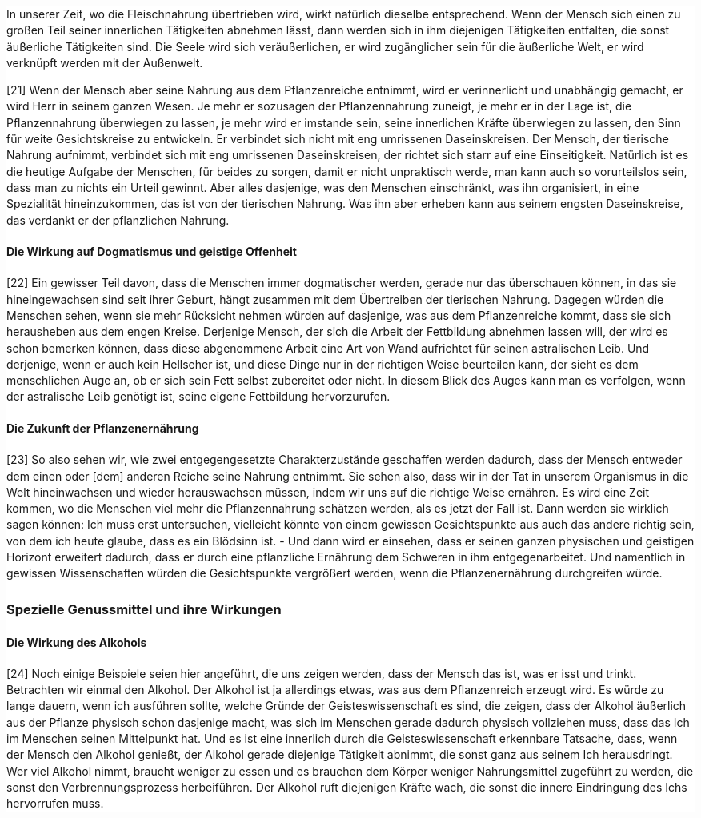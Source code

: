 In unserer Zeit, wo die Fleischnahrung übertrieben wird, wirkt natürlich dieselbe entsprechend. Wenn der Mensch sich einen zu großen Teil seiner innerlichen Tätigkeiten abnehmen lässt, dann werden sich in ihm diejenigen Tätigkeiten entfalten, die sonst äußerliche Tätigkeiten sind. Die Seele wird sich veräußerlichen, er wird zugänglicher sein für die äußerliche Welt, er wird verknüpft werden mit der Außenwelt.

[21] Wenn der Mensch aber seine Nahrung aus dem Pflanzenreiche entnimmt, wird er verinnerlicht und unabhängig gemacht, er wird Herr in seinem ganzen Wesen. Je mehr er sozusagen der Pflanzennahrung zuneigt, je mehr er in der Lage ist, die Pflanzennahrung überwiegen zu lassen, je mehr wird er imstande sein, seine innerlichen Kräfte überwiegen zu lassen, den Sinn für weite Gesichtskreise zu entwickeln. Er verbindet sich nicht mit eng umrissenen Daseinskreisen. Der Mensch, der tierische Nahrung aufnimmt, verbindet sich mit eng umrissenen Daseinskreisen, der richtet sich starr auf eine Einseitigkeit. Natürlich ist es die heutige Aufgabe der Menschen, für beides zu sorgen, damit er nicht unpraktisch werde, man kann auch so vorurteilslos sein, dass man zu nichts ein Urteil gewinnt. Aber alles dasjenige, was den Menschen einschränkt, was ihn organisiert, in eine Spezialität hineinzukommen, das ist von der tierischen Nahrung. Was ihn aber erheben kann aus seinem engsten Daseinskreise, das verdankt er der pflanzlichen Nahrung.

#### Die Wirkung auf Dogmatismus und geistige Offenheit

[22] Ein gewisser Teil davon, dass die Menschen immer dogmatischer werden, gerade nur das überschauen können, in das sie hineingewachsen sind seit ihrer Geburt, hängt zusammen mit dem Übertreiben der tierischen Nahrung. Dagegen würden die Menschen sehen, wenn sie mehr Rücksicht nehmen würden auf dasjenige, was aus dem Pflanzenreiche kommt, dass sie sich herausheben aus dem engen Kreise. Derjenige Mensch, der sich die Arbeit der Fettbildung abnehmen lassen will, der wird es schon bemerken können, dass diese abgenommene Arbeit eine Art von Wand aufrichtet für seinen astralischen Leib. Und derjenige, wenn er auch kein Hellseher ist, und diese Dinge nur in der richtigen Weise beurteilen kann, der sieht es dem menschlichen Auge an, ob er sich sein Fett selbst zubereitet oder nicht. In diesem Blick des Auges kann man es verfolgen, wenn der astralische Leib genötigt ist, seine eigene Fettbildung hervorzurufen.

#### Die Zukunft der Pflanzenernährung

[23] So also sehen wir, wie zwei entgegengesetzte Charakterzustände geschaffen werden dadurch, dass der Mensch entweder dem einen oder [dem] anderen Reiche seine Nahrung entnimmt. Sie sehen also, dass wir in der Tat in unserem Organismus in die Welt hineinwachsen und wieder herauswachsen müssen, indem wir uns auf die richtige Weise ernähren. Es wird eine Zeit kommen, wo die Menschen viel mehr die Pflanzennahrung schätzen werden, als es jetzt der Fall ist. Dann werden sie wirklich sagen können: Ich muss erst untersuchen, vielleicht könnte von einem gewissen Gesichtspunkte aus auch das andere richtig sein, von dem ich heute glaube, dass es ein Blödsinn ist. - Und dann wird er einsehen, dass er seinen ganzen physischen und geistigen Horizont erweitert dadurch, dass er durch eine pflanzliche Ernährung dem Schweren in ihm entgegenarbeitet. Und namentlich in gewissen Wissenschaften würden die Gesichtspunkte vergrößert werden, wenn die Pflanzenernährung durchgreifen würde.

### Spezielle Genussmittel und ihre Wirkungen

#### Die Wirkung des Alkohols

[24] Noch einige Beispiele seien hier angeführt, die uns zeigen werden, dass der Mensch das ist, was er isst und trinkt. Betrachten wir einmal den Alkohol. Der Alkohol ist ja allerdings etwas, was aus dem Pflanzenreich erzeugt wird. Es würde zu lange dauern, wenn ich ausführen sollte, welche Gründe der Geisteswissenschaft es sind, die zeigen, dass der Alkohol äußerlich aus der Pflanze physisch schon dasjenige macht, was sich im Menschen gerade dadurch physisch vollziehen muss, dass das Ich im Menschen seinen Mittelpunkt hat. Und es ist eine innerlich durch die Geisteswissenschaft erkennbare Tatsache, dass, wenn der Mensch den Alkohol genießt, der Alkohol gerade diejenige Tätigkeit abnimmt, die sonst ganz aus seinem Ich herausdringt. Wer viel Alkohol nimmt, braucht weniger zu essen und es brauchen dem Körper weniger Nahrungsmittel zugeführt zu werden, die sonst den Verbrennungsprozess herbeiführen. Der Alkohol ruft diejenigen Kräfte wach, die sonst die innere Eindringung des Ichs hervorrufen muss.
